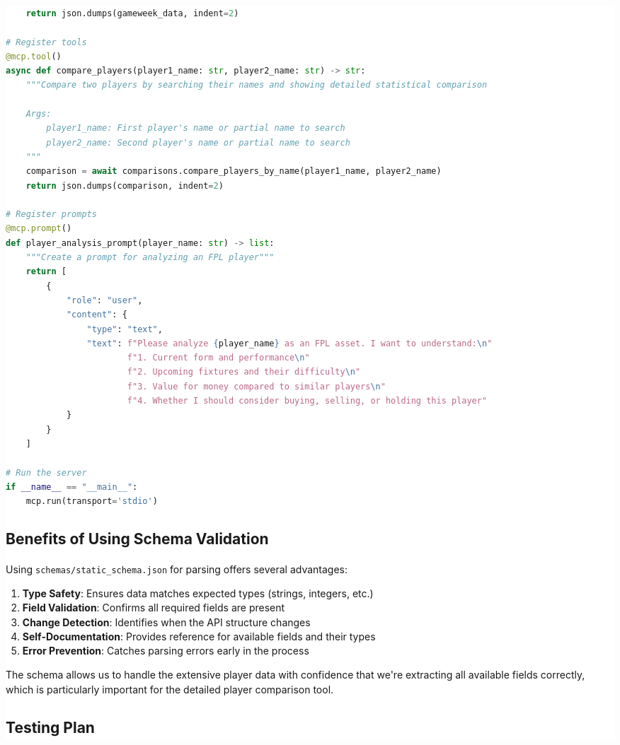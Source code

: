 ```python
    return json.dumps(gameweek_data, indent=2)

# Register tools
@mcp.tool()
async def compare_players(player1_name: str, player2_name: str) -> str:
    """Compare two players by searching their names and showing detailed statistical comparison
    
    Args:
        player1_name: First player's name or partial name to search
        player2_name: Second player's name or partial name to search
    """
    comparison = await comparisons.compare_players_by_name(player1_name, player2_name)
    return json.dumps(comparison, indent=2)

# Register prompts
@mcp.prompt()
def player_analysis_prompt(player_name: str) -> list:
    """Create a prompt for analyzing an FPL player"""
    return [
        {
            "role": "user",
            "content": {
                "type": "text",
                "text": f"Please analyze {player_name} as an FPL asset. I want to understand:\n"
                        f"1. Current form and performance\n"
                        f"2. Upcoming fixtures and their difficulty\n"
                        f"3. Value for money compared to similar players\n"
                        f"4. Whether I should consider buying, selling, or holding this player"
            }
        }
    ]

# Run the server
if __name__ == "__main__":
    mcp.run(transport='stdio')
```

## Benefits of Using Schema Validation

Using `schemas/static_schema.json` for parsing offers several advantages:

1. **Type Safety**: Ensures data matches expected types (strings, integers, etc.)
2. **Field Validation**: Confirms all required fields are present
3. **Change Detection**: Identifies when the API structure changes
4. **Self-Documentation**: Provides reference for available fields and their types
5. **Error Prevention**: Catches parsing errors early in the process

The schema allows us to handle the extensive player data with confidence that we're extracting all available fields correctly, which is particularly important for the detailed player comparison tool.

## Testing Plan
